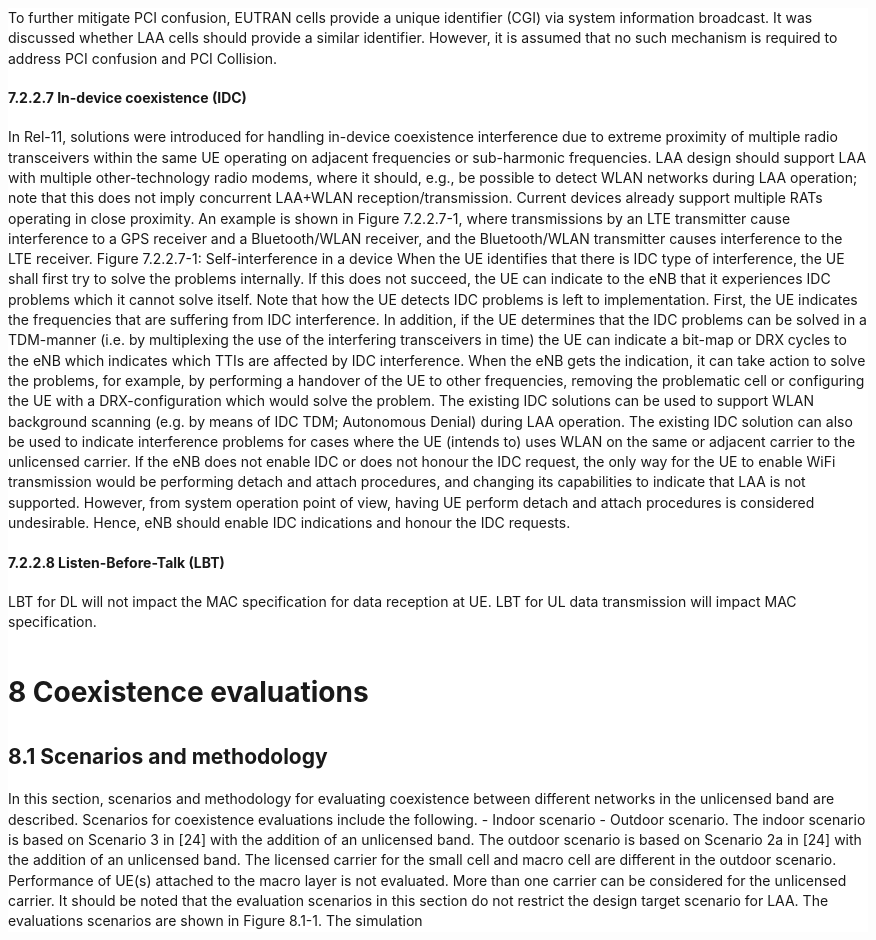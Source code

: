 To further mitigate PCI confusion, EUTRAN cells provide a unique identifier
(CGI) via system information broadcast. It was discussed whether LAA cells
should provide a similar identifier. However, it is assumed that no such
mechanism is required to address PCI confusion and PCI Collision.
#### 7.2.2.7 In-device coexistence (IDC)
In Rel-11, solutions were introduced for handling in-device coexistence
interference due to extreme proximity of multiple radio transceivers within
the same UE operating on adjacent frequencies or sub-harmonic frequencies.
LAA design should support LAA with multiple other-technology radio modems,
where it should, e.g., be possible to detect WLAN networks during LAA
operation; note that this does not imply concurrent LAA+WLAN
reception/transmission.
Current devices already support multiple RATs operating in close proximity. An
example is shown in Figure 7.2.2.7-1, where transmissions by an LTE
transmitter cause interference to a GPS receiver and a Bluetooth/WLAN
receiver, and the Bluetooth/WLAN transmitter causes interference to the LTE
receiver.
Figure 7.2.2.7-1: Self-interference in a device
When the UE identifies that there is IDC type of interference, the UE shall
first try to solve the problems internally. If this does not succeed, the UE
can indicate to the eNB that it experiences IDC problems which it cannot solve
itself. Note that how the UE detects IDC problems is left to implementation.
First, the UE indicates the frequencies that are suffering from IDC
interference. In addition, if the UE determines that the IDC problems can be
solved in a TDM-manner (i.e. by multiplexing the use of the interfering
transceivers in time) the UE can indicate a bit-map or DRX cycles to the eNB
which indicates which TTIs are affected by IDC interference.
When the eNB gets the indication, it can take action to solve the problems,
for example, by performing a handover of the UE to other frequencies, removing
the problematic cell or configuring the UE with a DRX-configuration which
would solve the problem.
The existing IDC solutions can be used to support WLAN background scanning
(e.g. by means of IDC TDM; Autonomous Denial) during LAA operation. The
existing IDC solution can also be used to indicate interference problems for
cases where the UE (intends to) uses WLAN on the same or adjacent carrier to
the unlicensed carrier. If the eNB does not enable IDC or does not honour the
IDC request, the only way for the UE to enable WiFi transmission would be
performing detach and attach procedures, and changing its capabilities to
indicate that LAA is not supported. However, from system operation point of
view, having UE perform detach and attach procedures is considered
undesirable. Hence, eNB should enable IDC indications and honour the IDC
requests.
#### 7.2.2.8 Listen-Before-Talk (LBT)
LBT for DL will not impact the MAC specification for data reception at UE. LBT
for UL data transmission will impact MAC specification.
# 8 Coexistence evaluations
## 8.1 Scenarios and methodology
In this section, scenarios and methodology for evaluating coexistence between
different networks in the unlicensed band are described. Scenarios for
coexistence evaluations include the following.
\- Indoor scenario
\- Outdoor scenario.
The indoor scenario is based on Scenario 3 in [24] with the addition of an
unlicensed band. The outdoor scenario is based on Scenario 2a in [24] with the
addition of an unlicensed band. The licensed carrier for the small cell and
macro cell are different in the outdoor scenario. Performance of UE(s)
attached to the macro layer is not evaluated. More than one carrier can be
considered for the unlicensed carrier. It should be noted that the evaluation
scenarios in this section do not restrict the design target scenario for LAA.
The evaluations scenarios are shown in Figure 8.1-1. The simulation